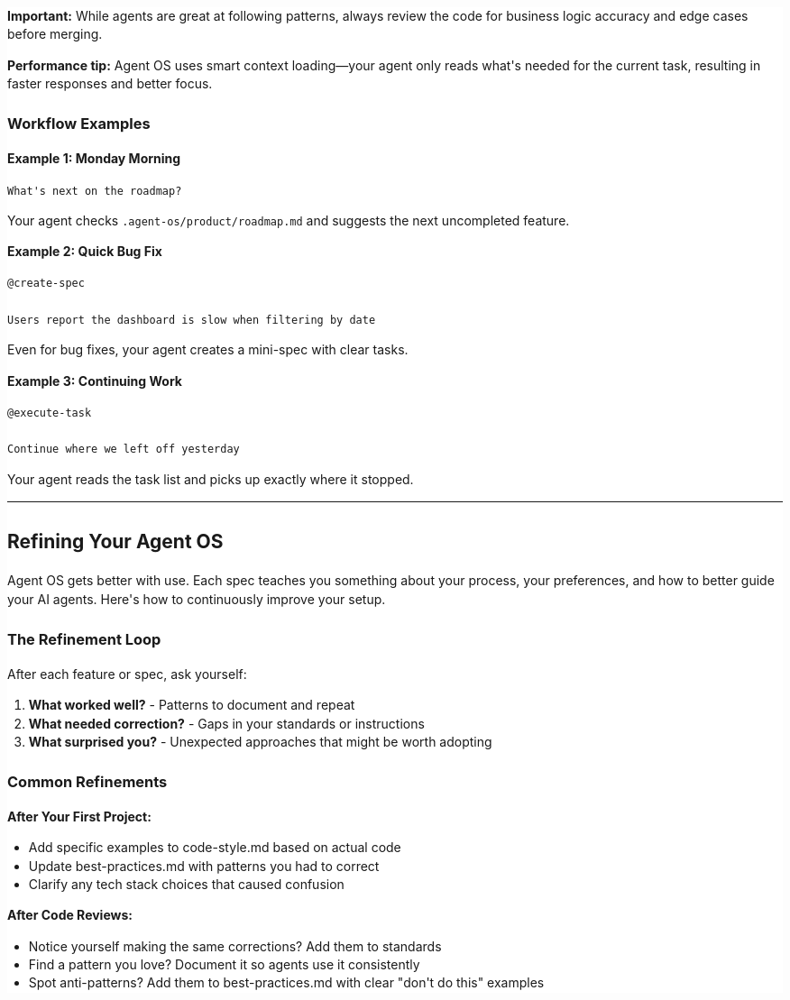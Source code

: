 **Important:** While agents are great at following patterns, always review the code for business logic accuracy and edge cases before merging.

**Performance tip:** Agent OS uses smart context loading—your agent only reads what's needed for the current task, resulting in faster responses and better focus.

### Workflow Examples

**Example 1: Monday Morning**
```
What's next on the roadmap?
```
Your agent checks `.agent-os/product/roadmap.md` and suggests the next uncompleted feature.

**Example 2: Quick Bug Fix**
```
@create-spec

Users report the dashboard is slow when filtering by date
```
Even for bug fixes, your agent creates a mini-spec with clear tasks.

**Example 3: Continuing Work**
```
@execute-task

Continue where we left off yesterday
```
Your agent reads the task list and picks up exactly where it stopped.

---

## Refining Your Agent OS

Agent OS gets better with use. Each spec teaches you something about your process, your preferences, and how to better guide your AI agents. Here's how to continuously improve your setup.

### The Refinement Loop

After each feature or spec, ask yourself:

1. **What worked well?** - Patterns to document and repeat
2. **What needed correction?** - Gaps in your standards or instructions
3. **What surprised you?** - Unexpected approaches that might be worth adopting

### Common Refinements

**After Your First Project:**
- Add specific examples to code-style.md based on actual code
- Update best-practices.md with patterns you had to correct
- Clarify any tech stack choices that caused confusion

**After Code Reviews:**
- Notice yourself making the same corrections? Add them to standards
- Find a pattern you love? Document it so agents use it consistently
- Spot anti-patterns? Add them to best-practices.md with clear "don't do this" examples
